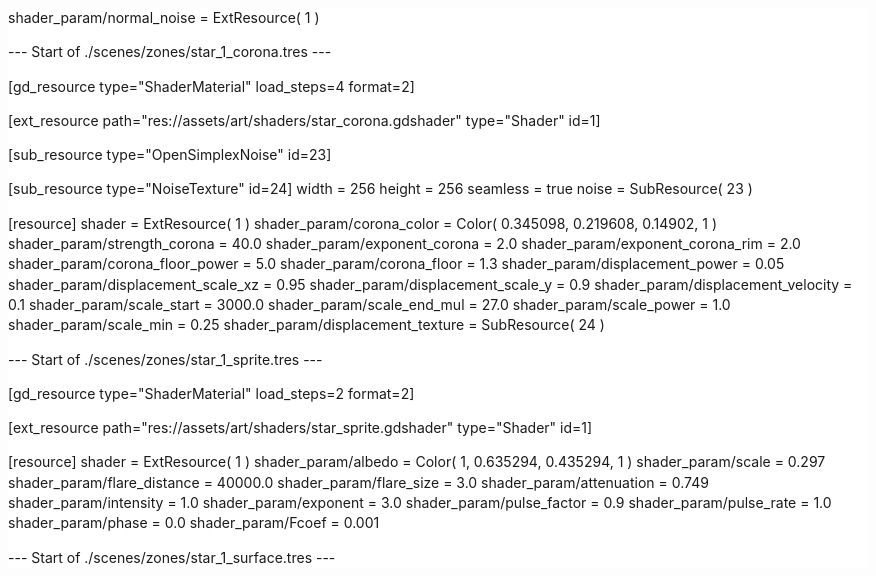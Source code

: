 shader_param/normal_noise = ExtResource( 1 )

--- Start of ./scenes/zones/star_1_corona.tres ---

[gd_resource type="ShaderMaterial" load_steps=4 format=2]

[ext_resource path="res://assets/art/shaders/star_corona.gdshader" type="Shader" id=1]

[sub_resource type="OpenSimplexNoise" id=23]

[sub_resource type="NoiseTexture" id=24]
width = 256
height = 256
seamless = true
noise = SubResource( 23 )

[resource]
shader = ExtResource( 1 )
shader_param/corona_color = Color( 0.345098, 0.219608, 0.14902, 1 )
shader_param/strength_corona = 40.0
shader_param/exponent_corona = 2.0
shader_param/exponent_corona_rim = 2.0
shader_param/corona_floor_power = 5.0
shader_param/corona_floor = 1.3
shader_param/displacement_power = 0.05
shader_param/displacement_scale_xz = 0.95
shader_param/displacement_scale_y = 0.9
shader_param/displacement_velocity = 0.1
shader_param/scale_start = 3000.0
shader_param/scale_end_mul = 27.0
shader_param/scale_power = 1.0
shader_param/scale_min = 0.25
shader_param/displacement_texture = SubResource( 24 )

--- Start of ./scenes/zones/star_1_sprite.tres ---

[gd_resource type="ShaderMaterial" load_steps=2 format=2]

[ext_resource path="res://assets/art/shaders/star_sprite.gdshader" type="Shader" id=1]

[resource]
shader = ExtResource( 1 )
shader_param/albedo = Color( 1, 0.635294, 0.435294, 1 )
shader_param/scale = 0.297
shader_param/flare_distance = 40000.0
shader_param/flare_size = 3.0
shader_param/attenuation = 0.749
shader_param/intensity = 1.0
shader_param/exponent = 3.0
shader_param/pulse_factor = 0.9
shader_param/pulse_rate = 1.0
shader_param/phase = 0.0
shader_param/Fcoef = 0.001

--- Start of ./scenes/zones/star_1_surface.tres ---
